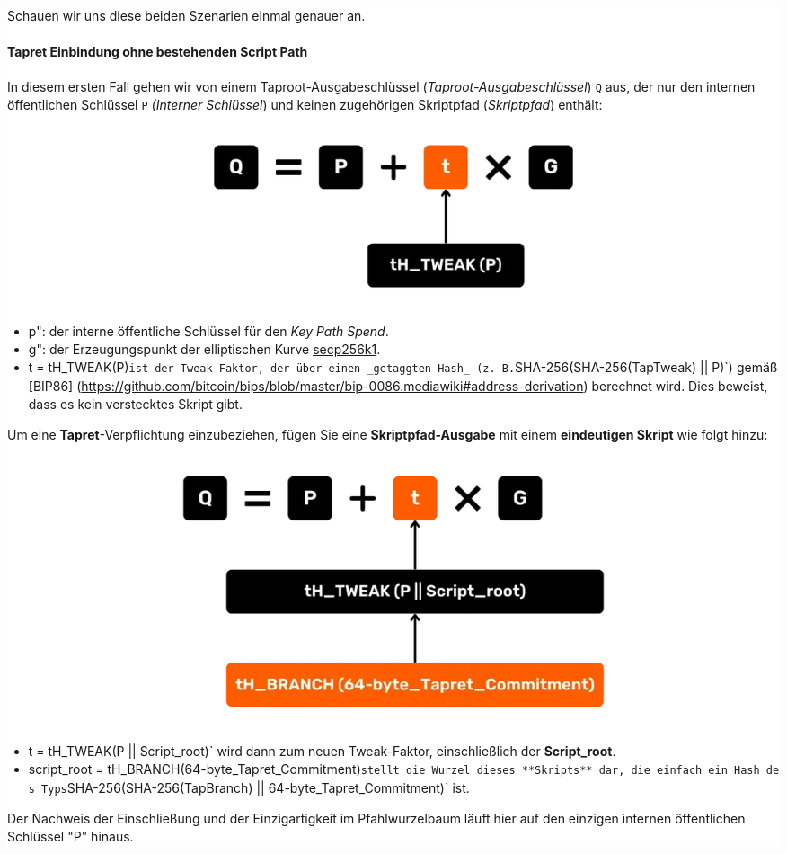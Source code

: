 Schauen wir uns diese beiden Szenarien einmal genauer an.

#### Tapret Einbindung ohne bestehenden Script Path

In diesem ersten Fall gehen wir von einem Taproot-Ausgabeschlüssel (*Taproot-Ausgabeschlüssel*) `Q` aus, der nur den internen öffentlichen Schlüssel `P` *(Interner Schlüssel*) und keinen zugehörigen Skriptpfad (*Skriptpfad*) enthält:

![RGB-Bitcoin](assets/fr/047.webp)


- p": der interne öffentliche Schlüssel für den _Key Path Spend_.
- g": der Erzeugungspunkt der elliptischen Kurve [secp256k1](https://en.bitcoin.it/wiki/Secp256k1).
- t = tH_TWEAK(P)` ist der Tweak-Faktor, der über einen _getaggten Hash_ (z. B. `SHA-256(SHA-256(TapTweak) || P)`) gemäß [BIP86] (https://github.com/bitcoin/bips/blob/master/bip-0086.mediawiki#address-derivation) berechnet wird. Dies beweist, dass es kein verstecktes Skript gibt.

Um eine **Tapret**-Verpflichtung einzubeziehen, fügen Sie eine **Skriptpfad-Ausgabe** mit einem **eindeutigen Skript** wie folgt hinzu:

![RGB-Bitcoin](assets/fr/048.webp)


- t = tH_TWEAK(P || Script_root)` wird dann zum neuen Tweak-Faktor, einschließlich der **Script_root**.
- script_root = tH_BRANCH(64-byte_Tapret_Commitment)` stellt die Wurzel dieses **Skripts** dar, die einfach ein Hash des Typs `SHA-256(SHA-256(TapBranch) || 64-byte_Tapret_Commitment)` ist.

Der Nachweis der Einschließung und der Einzigartigkeit im Pfahlwurzelbaum läuft hier auf den einzigen internen öffentlichen Schlüssel "P" hinaus.
